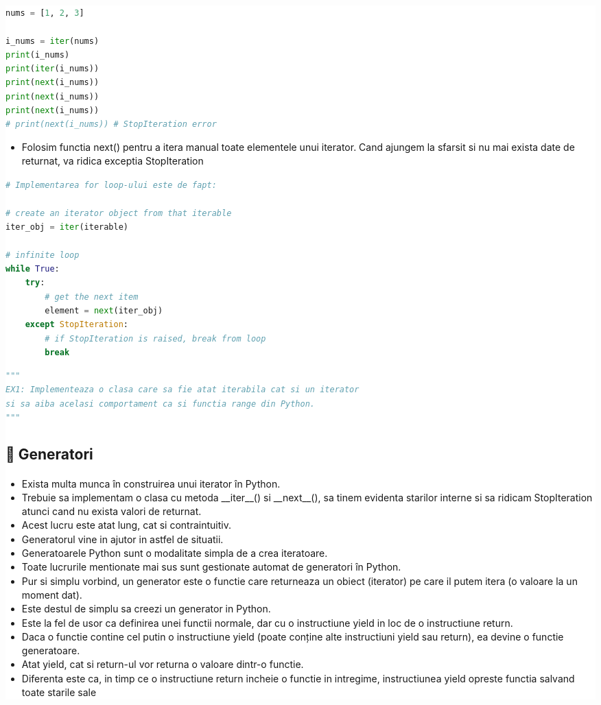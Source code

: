 ```python
nums = [1, 2, 3]

i_nums = iter(nums)
print(i_nums)
print(iter(i_nums))
print(next(i_nums))
print(next(i_nums))
print(next(i_nums))
# print(next(i_nums)) # StopIteration error
```
- Folosim functia next() pentru a itera manual 
toate elementele unui iterator.
Cand ajungem la sfarsit si nu mai exista date de returnat, va ridica exceptia StopIteration

```python
# Implementarea for loop-ului este de fapt:

# create an iterator object from that iterable
iter_obj = iter(iterable)

# infinite loop
while True:
    try:
        # get the next item
        element = next(iter_obj)
    except StopIteration:
        # if StopIteration is raised, break from loop
        break
```

```python
"""
EX1: Implementeaza o clasa care sa fie atat iterabila cat si un iterator
si sa aiba acelasi comportament ca si functia range din Python.
"""
```


## 📌 Generatori
- Exista multa munca în construirea unui iterator în Python.
- Trebuie sa implementam o clasa cu metoda \_\_iter__()
si \_\_next__(), sa tinem evidenta starilor interne
si sa ridicam StopIteration atunci cand nu exista
valori de returnat.
- Acest lucru este atat lung, cat si contraintuitiv.
- Generatorul vine in ajutor in astfel de situatii.
- Generatoarele Python sunt o modalitate simpla de a crea
iteratoare. 
- Toate lucrurile mentionate mai sus sunt gestionate automat
de generatori în Python.
- Pur si simplu vorbind, un generator este o functie
care returneaza un obiect (iterator) pe care il putem itera
(o valoare la un moment dat).
- Este destul de simplu sa creezi un generator in Python.
- Este la fel de usor ca definirea unei functii normale,
dar cu o instructiune yield in loc de o instructiune return.
- Daca o functie contine cel putin o instructiune yield
(poate conține alte instructiuni yield sau return),
ea devine o functie generatoare.
- Atat yield, cat si return-ul vor returna o valoare
dintr-o functie.
- Diferenta este ca, in timp ce o instructiune return
incheie o functie in intregime,
instructiunea yield opreste functia salvand toate starile sale